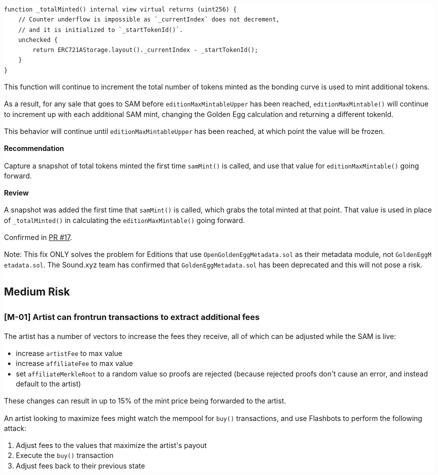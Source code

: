 ```solidity
function _totalMinted() internal view virtual returns (uint256) {
    // Counter underflow is impossible as `_currentIndex` does not decrement,
    // and it is initialized to `_startTokenId()`.
    unchecked {
        return ERC721AStorage.layout()._currentIndex - _startTokenId();
    }
}
```

This function will continue to increment the total number of tokens minted as the bonding curve is used to mint additional tokens.

As a result, for any sale that goes to SAM before `editionMaxMintableUpper` has been reached, `editionMaxMintable()` will continue to increment up with each additional SAM mint, changing the Golden Egg calculation and returning a different tokenId.

This behavior will continue until `editionMaxMintableUpper` has been reached, at which point the value will be frozen.

**Recommendation**

Capture a snapshot of total tokens minted the first time `samMint()` is called, and use that value for `editionMaxMintable()` going forward.

**Review**

A snapshot was added the first time that `samMint()` is called, which grabs the total minted at that point. That value is used in place of `_totalMinted()` in calculating the `editionMaxMintable()` going forward.

Confirmed in [PR #17](https://github.com/soundxyz/sound-protocol-private/pull/17/).

Note: This fix ONLY solves the problem for Editions that use `OpenGoldenEggMetadata.sol` as their metadata module, not `GoldenEggMetadata.sol`. The Sound.xyz team has confirmed that `GoldenEggMetadata.sol` has been deprecated and this will not pose a risk.

## Medium Risk

### [M-01] Artist can frontrun transactions to extract additional fees

The artist has a number of vectors to increase the fees they receive, all of which can be adjusted while the SAM is live:

- increase `artistFee` to max value
- increase `affiliateFee` to max value
- set `affiliateMerkleRoot` to a random value so proofs are rejected (because rejected proofs don't cause an error, and instead default to the artist)

These changes can result in up to 15% of the mint price being forwarded to the artist.

An artist looking to maximize fees might watch the mempool for `buy()` transactions, and use Flashbots to perform the following attack:

1. Adjust fees to the values that maximize the artist's payout
2. Execute the `buy()` transaction
3. Adjust fees back to their previous state
